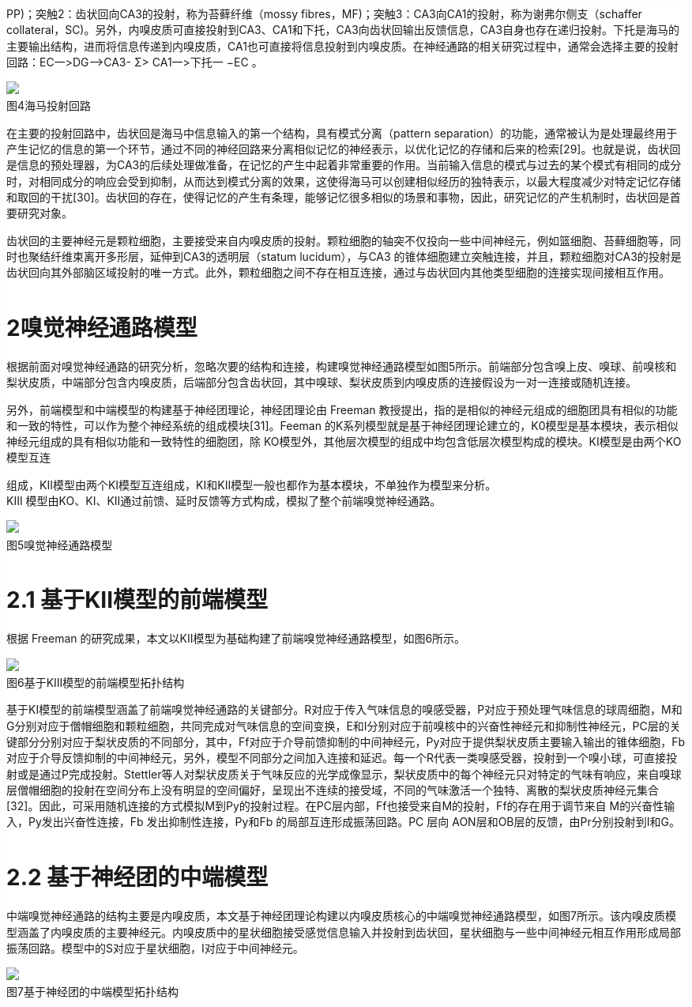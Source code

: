 PP)；突触2：齿状回向CA3的投射，称为苔藓纤维（mossy fibres，MF)；突触3：CA3向CA1的投射，称为谢弗尔侧支（schaffer collateral，SC)。另外，内嗅皮质可直接投射到CA3、CA1和下托，CA3向齿状回输出反馈信息，CA3自身也存在递归投射。下托是海马的主要输出结构，进而将信息传递到内嗅皮质，CA1也可直接将信息投射到内嗅皮质。在神经通路的相关研究过程中，通常会选择主要的投射回路：EC一>DG—>CA3- $\mathrm { \Sigma } \mathrm { > }$ CA1一>下托一 ${ \mathrm { - } } { \mathrm { } } { \mathrm { E C } }$ 。

![](images/e1e1e11ee8bc051d73ffc23df59c727756e40d8235ead03aa97cda8db5a7ab09.jpg)  
图4海马投射回路

在主要的投射回路中，齿状回是海马中信息输入的第一个结构，具有模式分离（pattern separation）的功能，通常被认为是处理最终用于产生记忆的信息的第一个环节，通过不同的神经回路来分离相似记忆的神经表示，以优化记忆的存储和后来的检索[29]。也就是说，齿状回是信息的预处理器，为CA3的后续处理做准备，在记忆的产生中起着非常重要的作用。当前输入信息的模式与过去的某个模式有相同的成分时，对相同成分的响应会受到抑制，从而达到模式分离的效果，这使得海马可以创建相似经历的独特表示，以最大程度减少对特定记忆存储和取回的干扰[30]。齿状回的存在，使得记忆的产生有条理，能够记忆很多相似的场景和事物，因此，研究记忆的产生机制时，齿状回是首要研究对象。

齿状回的主要神经元是颗粒细胞，主要接受来自内嗅皮质的投射。颗粒细胞的轴突不仅投向一些中间神经元，例如篮细胞、苔藓细胞等，同时也聚结纤维束离开多形层，延伸到CA3的透明层（statum lucidum），与CA3 的锥体细胞建立突触连接，并且，颗粒细胞对CA3的投射是齿状回向其外部脑区域投射的唯一方式。此外，颗粒细胞之间不存在相互连接，通过与齿状回内其他类型细胞的连接实现间接相互作用。

# 2嗅觉神经通路模型

根据前面对嗅觉神经通路的研究分析，忽略次要的结构和连接，构建嗅觉神经通路模型如图5所示。前端部分包含嗅上皮、嗅球、前嗅核和梨状皮质，中端部分包含内嗅皮质，后端部分包含齿状回，其中嗅球、梨状皮质到内嗅皮质的连接假设为一对一连接或随机连接。

另外，前端模型和中端模型的构建基于神经团理论，神经团理论由 Freeman 教授提出，指的是相似的神经元组成的细胞团具有相似的功能和一致的特性，可以作为整个神经系统的组成模块[31]。Feeman 的K系列模型就是基于神经团理论建立的，K0模型是基本模块，表示相似神经元组成的具有相似功能和一致特性的细胞团，除 KO模型外，其他层次模型的组成中均包含低层次模型构成的模块。KI模型是由两个KO模型互连

组成，KII模型由两个KI模型互连组成，KI和KII模型一般也都作为基本模块，不单独作为模型来分析。  
KIII 模型由KO、KI、KII通过前馈、延时反馈等方式构成，模拟了整个前端嗅觉神经通路。

![](images/d6b433e868e03305d3cdac10c76d617a367ea5bdc9cae78cc78a7e6fbcaa34cd.jpg)  
图5嗅觉神经通路模型

# 2.1 基于KII模型的前端模型

根据 Freeman 的研究成果，本文以KII模型为基础构建了前端嗅觉神经通路模型，如图6所示。

![](images/adae8e77dcc7610bbab7974d7d04acfb79ab4f900f9b63dd429fa2c5d41813b2.jpg)  
图6基于KIII模型的前端模型拓扑结构

基于KI模型的前端模型涵盖了前端嗅觉神经通路的关键部分。R对应于传入气味信息的嗅感受器，P对应于预处理气味信息的球周细胞，M和G分别对应于僧帽细胞和颗粒细胞，共同完成对气味信息的空间变换，E和I分别对应于前嗅核中的兴奋性神经元和抑制性神经元，PC层的关键部分分别对应于梨状皮质的不同部分，其中，Ff对应于介导前馈抑制的中间神经元，Py对应于提供梨状皮质主要输入输出的锥体细胞，Fb对应于介导反馈抑制的中间神经元，另外，模型不同部分之间加入连接和延迟。每一个R代表一类嗅感受器，投射到一个嗅小球，可直接投射或是通过P完成投射。Stettler等人对梨状皮质关于气味反应的光学成像显示，梨状皮质中的每个神经元只对特定的气味有响应，来自嗅球层僧帽细胞的投射在空间分布上没有明显的空间偏好，呈现出不连续的接受域，不同的气味激活一个独特、离散的梨状皮质神经元集合[32]。因此，可采用随机连接的方式模拟M到Py的投射过程。在PC层内部，Ff也接受来自M的投射，Ff的存在用于调节来自 M的兴奋性输入，Py发出兴奋性连接，Fb 发出抑制性连接，Py和Fb 的局部互连形成振荡回路。PC 层向 AON层和OB层的反馈，由Pr分别投射到I和G。

# 2.2 基于神经团的中端模型

中端嗅觉神经通路的结构主要是内嗅皮质，本文基于神经团理论构建以内嗅皮质核心的中端嗅觉神经通路模型，如图7所示。该内嗅皮质模型涵盖了内嗅皮质的主要神经元。内嗅皮质中的星状细胞接受感觉信息输入并投射到齿状回，星状细胞与一些中间神经元相互作用形成局部振荡回路。模型中的S对应于星状细胞，I对应于中间神经元。

![](images/9a3a4ee7d095df35a1c835af546ed60f41cc982e48c46a4f0d042f361cca02a8.jpg)  
图7基于神经团的中端模型拓扑结构
